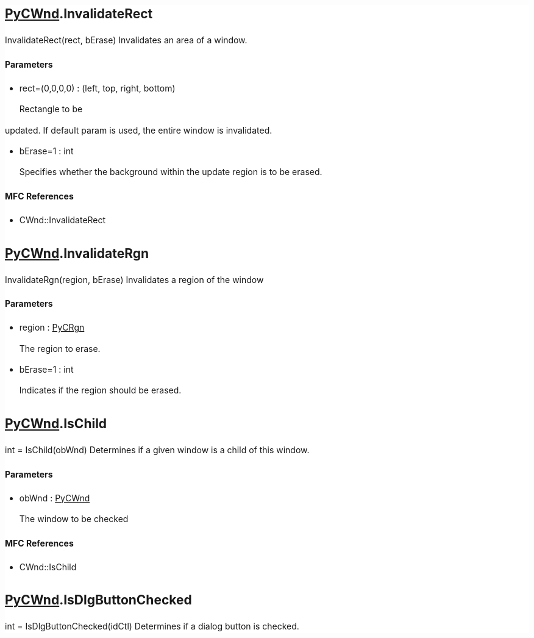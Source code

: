 
## [PyCWnd](PyCWnd.md#pycwnd)\.InvalidateRect

InvalidateRect\(rect, bErase\)
Invalidates an area of a window\.

#### Parameters

  - rect=\(0,0,0,0\) : \(left, top, right, bottom\)

    Rectangle to be 

updated\.  If default param is used, the entire window is invalidated\.

  - bErase=1 : int

    Specifies whether the background within the update region is to be erased\.

#### MFC References

  - CWnd::InvalidateRect


## [PyCWnd](PyCWnd.md#pycwnd)\.InvalidateRgn

InvalidateRgn\(region, bErase\)
Invalidates a region of the window

#### Parameters

  - region : [PyCRgn](PyCRgn.md)

    The region to erase\.

  - bErase=1 : int

    Indicates if the region should be erased\.


## [PyCWnd](PyCWnd.md#pycwnd)\.IsChild

int = IsChild\(obWnd\)
Determines if a given window is a child of this window\.

#### Parameters

  - obWnd : [PyCWnd](PyCWnd.md#pycwnd)

    The window to be checked

#### MFC References

  - CWnd::IsChild


## [PyCWnd](PyCWnd.md#pycwnd)\.IsDlgButtonChecked

int = IsDlgButtonChecked\(idCtl\)
Determines if a dialog button is checked\.
